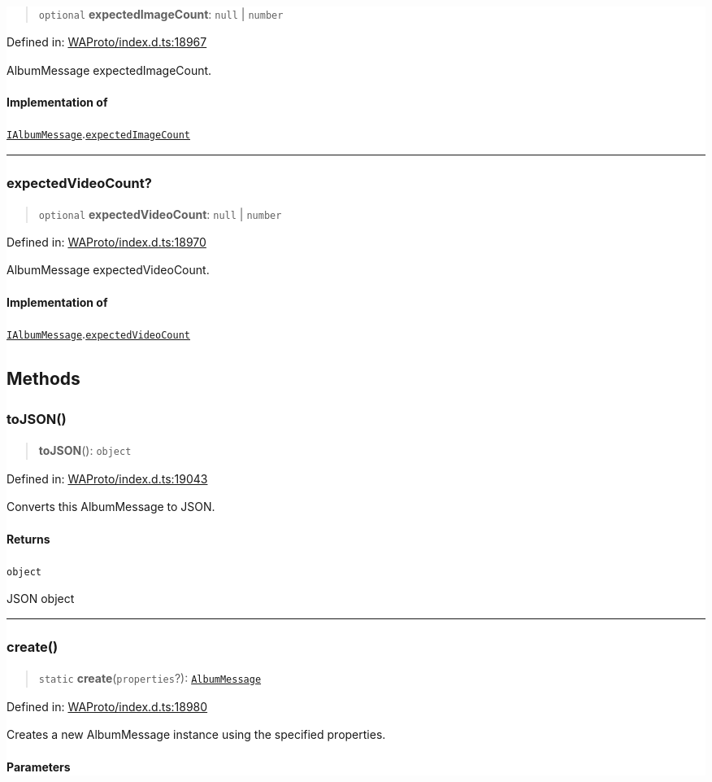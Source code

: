 > `optional` **expectedImageCount**: `null` \| `number`

Defined in: [WAProto/index.d.ts:18967](https://github.com/Fokusdotid/bail/blob/c270ba4454f95d50cec87a9d90b03360fac7058e/WAProto/index.d.ts#L18967)

AlbumMessage expectedImageCount.

#### Implementation of

[`IAlbumMessage`](../interfaces/IAlbumMessage.md).[`expectedImageCount`](../interfaces/IAlbumMessage.md#expectedimagecount)

***

### expectedVideoCount?

> `optional` **expectedVideoCount**: `null` \| `number`

Defined in: [WAProto/index.d.ts:18970](https://github.com/Fokusdotid/bail/blob/c270ba4454f95d50cec87a9d90b03360fac7058e/WAProto/index.d.ts#L18970)

AlbumMessage expectedVideoCount.

#### Implementation of

[`IAlbumMessage`](../interfaces/IAlbumMessage.md).[`expectedVideoCount`](../interfaces/IAlbumMessage.md#expectedvideocount)

## Methods

### toJSON()

> **toJSON**(): `object`

Defined in: [WAProto/index.d.ts:19043](https://github.com/Fokusdotid/bail/blob/c270ba4454f95d50cec87a9d90b03360fac7058e/WAProto/index.d.ts#L19043)

Converts this AlbumMessage to JSON.

#### Returns

`object`

JSON object

***

### create()

> `static` **create**(`properties`?): [`AlbumMessage`](AlbumMessage.md)

Defined in: [WAProto/index.d.ts:18980](https://github.com/Fokusdotid/bail/blob/c270ba4454f95d50cec87a9d90b03360fac7058e/WAProto/index.d.ts#L18980)

Creates a new AlbumMessage instance using the specified properties.

#### Parameters
